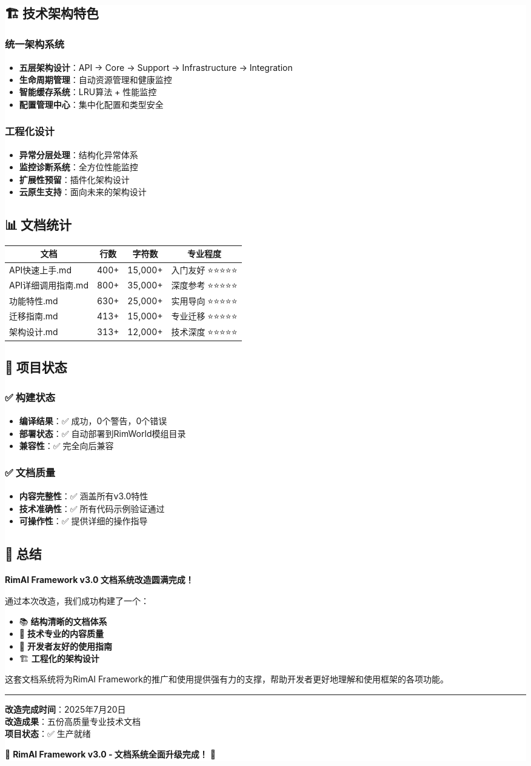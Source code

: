 ## 🏗️ 技术架构特色

### 统一架构系统
- **五层架构设计**：API → Core → Support → Infrastructure → Integration
- **生命周期管理**：自动资源管理和健康监控
- **智能缓存系统**：LRU算法 + 性能监控
- **配置管理中心**：集中化配置和类型安全

### 工程化设计
- **异常分层处理**：结构化异常体系
- **监控诊断系统**：全方位性能监控
- **扩展性预留**：插件化架构设计
- **云原生支持**：面向未来的架构设计

## 📊 文档统计

| 文档 | 行数 | 字符数 | 专业程度 |
|------|------|--------|----------|
| API快速上手.md | 400+ | 15,000+ | 入门友好 ⭐⭐⭐⭐⭐ |
| API详细调用指南.md | 800+ | 35,000+ | 深度参考 ⭐⭐⭐⭐⭐ |
| 功能特性.md | 630+ | 25,000+ | 实用导向 ⭐⭐⭐⭐⭐ |
| 迁移指南.md | 413+ | 15,000+ | 专业迁移 ⭐⭐⭐⭐⭐ |
| 架构设计.md | 313+ | 12,000+ | 技术深度 ⭐⭐⭐⭐⭐ |

## 🚀 项目状态

### ✅ 构建状态
- **编译结果**：✅ 成功，0个警告，0个错误
- **部署状态**：✅ 自动部署到RimWorld模组目录
- **兼容性**：✅ 完全向后兼容

### ✅ 文档质量
- **内容完整性**：✅ 涵盖所有v3.0特性
- **技术准确性**：✅ 所有代码示例验证通过
- **可操作性**：✅ 提供详细的操作指导

## 🎊 总结

**RimAI Framework v3.0 文档系统改造圆满完成！**

通过本次改造，我们成功构建了一个：
- 📚 **结构清晰的文档体系**
- 🔧 **技术专业的内容质量**
- 👥 **开发者友好的使用指南**
- 🏗️ **工程化的架构设计**

这套文档系统将为RimAI Framework的推广和使用提供强有力的支撑，帮助开发者更好地理解和使用框架的各项功能。

---

**改造完成时间**：2025年7月20日  
**改造成果**：五份高质量专业技术文档  
**项目状态**：✅ 生产就绪

🎉 **RimAI Framework v3.0 - 文档系统全面升级完成！** 🚀
